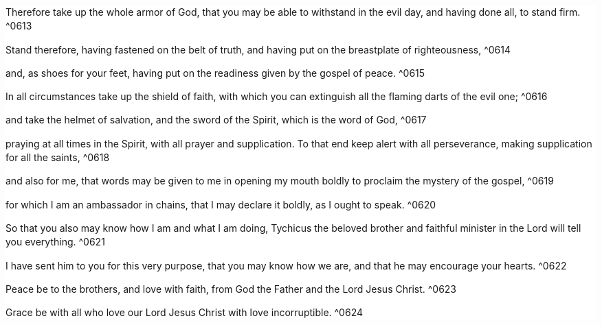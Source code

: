 Therefore take up the whole armor of God, that you may be able to withstand in the evil day, and having done all, to stand firm. ^0613

Stand therefore, having fastened on the belt of truth, and having put on the breastplate of righteousness, ^0614

and, as shoes for your feet, having put on the readiness given by the gospel of peace. ^0615

In all circumstances take up the shield of faith, with which you can extinguish all the flaming darts of the evil one; ^0616

and take the helmet of salvation, and the sword of the Spirit, which is the word of God, ^0617

praying at all times in the Spirit, with all prayer and supplication. To that end keep alert with all perseverance, making supplication for all the saints, ^0618

and also for me, that words may be given to me in opening my mouth boldly to proclaim the mystery of the gospel, ^0619

for which I am an ambassador in chains, that I may declare it boldly, as I ought to speak. ^0620

So that you also may know how I am and what I am doing, Tychicus the beloved brother and faithful minister in the Lord will tell you everything. ^0621

I have sent him to you for this very purpose, that you may know how we are, and that he may encourage your hearts. ^0622

Peace be to the brothers, and love with faith, from God the Father and the Lord Jesus Christ. ^0623

Grace be with all who love our Lord Jesus Christ with love incorruptible. ^0624